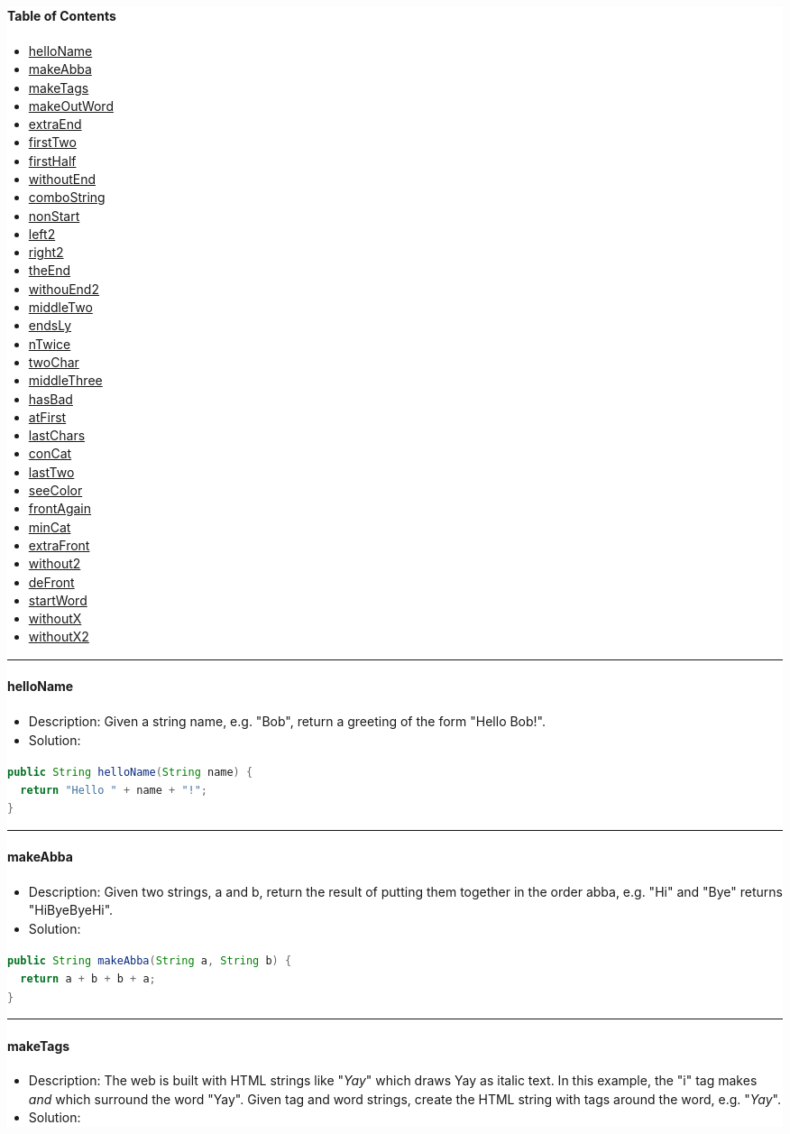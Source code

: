 #### Table of Contents
- [helloName](#helloName)
- [makeAbba](#makeAbba)
- [makeTags](#makeTags)
- [makeOutWord](#makeOutWord)
- [extraEnd](#extraEnd)
- [firstTwo](#firstTwo)
- [firstHalf](#firstHalf)
- [withoutEnd](#withoutEnd)
- [comboString](#comboString)
- [nonStart](#nonStart)
- [left2](#left2)
- [right2](#right2) 
- [theEnd](#theEnd)
- [withouEnd2](#withoutEnd)
- [middleTwo](#middleTwo)
- [endsLy](#endsLy)
- [nTwice](#nTwice)
- [twoChar](#twoChar)
- [middleThree](#middleThree)
- [hasBad](#hasBad)
- [atFirst](#atFirst)
- [lastChars](#lastChars)
- [conCat](#conCat)
- [lastTwo](#lastTwo)
- [seeColor](#seeColor)
- [frontAgain](#frontAgain)
- [minCat](#minCat)
- [extraFront](#extraFont)
- [without2](without2)
- [deFront](#deFront)
- [startWord](#startWord)
- [withoutX](#withoutX) 
- [withoutX2](#withoutX2)
---
#### helloName
- Description:
Given a string name, e.g. "Bob", return a greeting of the form "Hello Bob!".
- Solution:
```java
public String helloName(String name) {
  return "Hello " + name + "!";
}
```
---
#### makeAbba
- Description:
Given two strings, a and b, return the result of putting them together in the order abba, e.g. "Hi" and "Bye" returns "HiByeByeHi".
- Solution:
```java
public String makeAbba(String a, String b) {
  return a + b + b + a;
}
```
---
#### makeTags
- Description:
The web is built with HTML strings like "<i>Yay</i>" which draws Yay as italic text. In this example, the "i" tag makes <i> and </i> which surround the word "Yay". Given tag and word strings, create the HTML string with tags around the word, e.g. "<i>Yay</i>".
- Solution: